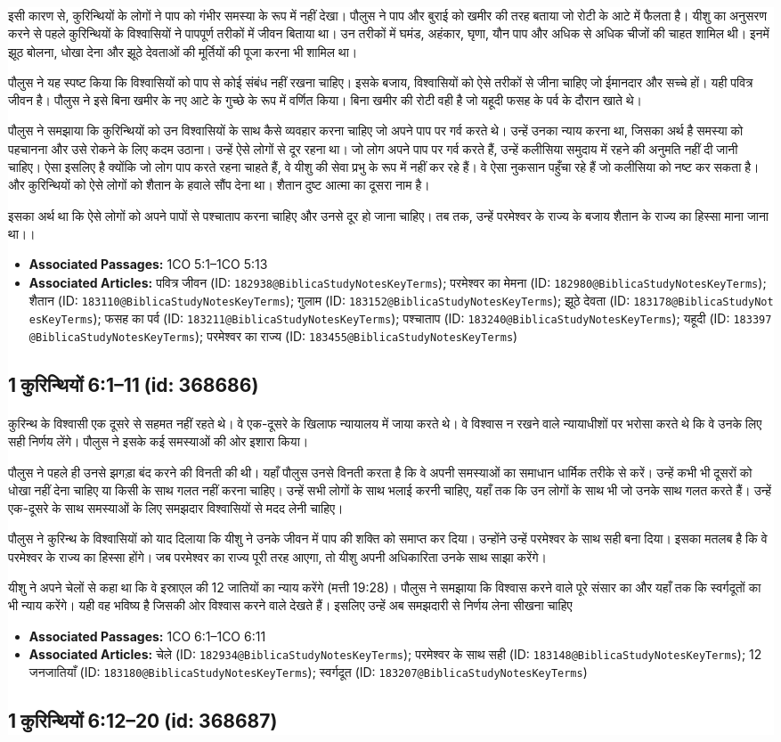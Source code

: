 इसी कारण से, कुरिन्थियों के लोगों ने पाप को गंभीर समस्या के रूप में नहीं देखा। पौलुस ने पाप और बुराई को खमीर की तरह बताया जो रोटी के आटे में फैलता है। यीशु का अनुसरण करने से पहले कुरिन्थियों के विश्वासियों ने पापपूर्ण तरीकों में जीवन बिताया था। उन तरीकों में घमंड, अहंकार, घृणा, यौन पाप और अधिक से अधिक चीजों की चाहत शामिल थी। इनमें झूठ बोलना, धोखा देना और झूठे देवताओं की मूर्तियों की पूजा करना भी शामिल था।

पौलुस ने यह स्पष्ट किया कि विश्वासियों को पाप से कोई संबंध नहीं रखना चाहिए। इसके बजाय, विश्वासियों को ऐसे तरीकों से जीना चाहिए जो ईमानदार और सच्चे हों। यही पवित्र जीवन है। पौलुस ने इसे बिना खमीर के नए आटे के गुच्छे के रूप में वर्णित किया। बिना खमीर की रोटी वही है जो यहूदी फसह के पर्व के दौरान खाते थे।

पौलुस ने समझाया कि कुरिन्थियों को उन विश्वासियों के साथ कैसे व्यवहार करना चाहिए जो अपने पाप पर गर्व करते थे। उन्हें उनका न्याय करना था, जिसका अर्थ है समस्या को पहचानना और उसे रोकने के लिए कदम उठाना। उन्हें ऐसे लोगों से दूर रहना था। जो लोग अपने पाप पर गर्व करते हैं, उन्हें कलीसिया समुदाय में रहने की अनुमति नहीं दी जानी चाहिए। ऐसा इसलिए है क्योंकि जो लोग पाप करते रहना चाहते हैं, वे यीशु की सेवा प्रभु के रूप में नहीं कर रहे हैं। वे ऐसा नुकसान पहुँचा रहे हैं जो कलीसिया को नष्ट कर सकता है। और कुरिन्थियों को ऐसे लोगों को शैतान के हवाले सौंप देना था। शैतान दुष्ट आत्मा का दूसरा नाम है।

इसका अर्थ था कि ऐसे लोगों को अपने पापों से पश्चाताप करना चाहिए और उनसे दूर हो जाना चाहिए। तब तक, उन्हें परमेश्वर के राज्य के बजाय शैतान के राज्य का हिस्सा माना जाना था।।

* **Associated Passages:** 1CO 5:1–1CO 5:13
* **Associated Articles:** पवित्र जीवन (ID: `182938@BiblicaStudyNotesKeyTerms`); परमेश्वर का मेमना (ID: `182980@BiblicaStudyNotesKeyTerms`); शैतान (ID: `183110@BiblicaStudyNotesKeyTerms`); गुलाम (ID: `183152@BiblicaStudyNotesKeyTerms`); झूठे देवता (ID: `183178@BiblicaStudyNotesKeyTerms`); फसह का पर्व (ID: `183211@BiblicaStudyNotesKeyTerms`); पश्चाताप (ID: `183240@BiblicaStudyNotesKeyTerms`); यहूदी (ID: `183397@BiblicaStudyNotesKeyTerms`); परमेश्वर का राज्य (ID: `183455@BiblicaStudyNotesKeyTerms`)

## 1 कुरिन्थियों 6:1–11 (id: 368686)

कुरिन्थ के विश्वासी एक दूसरे से सहमत नहीं रहते थे। वे एक\-दूसरे के खिलाफ न्यायालय में जाया करते थे। वे विश्वास न रखने वाले न्यायाधीशों पर भरोसा करते थे कि वे उनके लिए सही निर्णय लेंगे। पौलुस ने इसके कई समस्याओं की ओर इशारा किया।

पौलुस ने पहले ही उनसे झगड़ा बंद करने की विनती की थी। यहाँ पौलुस उनसे विनती करता है कि वे अपनी समस्याओं का समाधान धार्मिक तरीके से करें। उन्हें कभी भी दूसरों को धोखा नहीं देना चाहिए या किसी के साथ गलत नहीं करना चाहिए। उन्हें सभी लोगों के साथ भलाई करनी चाहिए, यहाँ तक कि उन लोगों के साथ भी जो उनके साथ गलत करते हैं। उन्हें एक\-दूसरे के साथ समस्याओं के लिए समझदार विश्वासियों से मदद लेनी चाहिए।

पौलुस ने कुरिन्थ के विश्वासियों को याद दिलाया कि यीशु ने उनके जीवन में पाप की शक्ति को समाप्त कर दिया। उन्होंने उन्हें परमेश्वर के साथ सही बना दिया। इसका मतलब है कि वे परमेश्वर के राज्य का हिस्सा होंगे। जब परमेश्वर का राज्य पूरी तरह आएगा, तो यीशु अपनी अधिकारिता उनके साथ साझा करेंगे।

यीशु ने अपने चेलों से कहा था कि वे इस्राएल की 12 जातियों का न्याय करेंगे (मत्ती 19:28\)। पौलुस ने समझाया कि विश्वास करने वाले पूरे संसार का और यहाँ तक कि स्वर्गदूतों का भी न्याय करेंगे। यही वह भविष्य है जिसकी ओर विश्वास करने वाले देखते हैं। इसलिए उन्हें अब समझदारी से निर्णय लेना सीखना चाहिए

* **Associated Passages:** 1CO 6:1–1CO 6:11
* **Associated Articles:** चेले  (ID: `182934@BiblicaStudyNotesKeyTerms`); परमेश्‍वर के साथ सही (ID: `183148@BiblicaStudyNotesKeyTerms`); 12 जनजातियाँ (ID: `183180@BiblicaStudyNotesKeyTerms`); स्वर्गदूत  (ID: `183207@BiblicaStudyNotesKeyTerms`)

## 1 कुरिन्थियों 6:12–20 (id: 368687)
